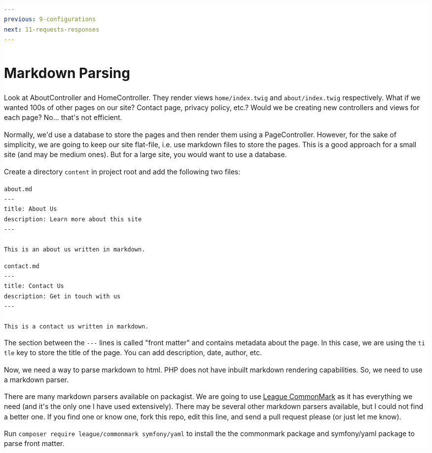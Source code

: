 ```yaml
---
previous: 9-configurations
next: 11-requests-responses
---
```


# Markdown Parsing

Look at AboutController and HomeController. They render views `home/index.twig` and `about/index.twig` respectively. What if we wanted 100s of other pages on our site? Contact page, privacy policy, etc.? Would we be creating new controllers and views for each page? No... that's not efficient.

Normally, we'd use a database to store the pages and then render them using a PageController. However, for the sake of simplicity, we are going to keep our site flat-file, i.e. use markdown files to store the pages. This is a good approach for a small site (and may be medium ones). But for a large site, you would want to use a database.

Create a directory `content` in project root and add the following two files:

```markdown
about.md
---
title: About Us
description: Learn more about this site
---

This is an about us written in markdown.
```

```markdown
contact.md
---
title: Contact Us
description: Get in touch with us
---

This is a contact us written in markdown.
```

The section between the `---` lines is called "front matter" and contains metadata about the page. In this case, we are using the `title` key to store the title of the page. You can add description, date, author, etc.

Now, we need a way to parse markdown to html. PHP does not have inbuilt markdown rendering capabilities. So, we need to use a markdown parser.

There are many markdown parsers available on packagist. We are going to use [League CommonMark](https://commonmark.thephpleague.com/) as it has everything we need (and it's the only one I have used extensively). There may be several other markdown parsers available, but I could not find a better one. If you find one or know one, fork this repo, edit this line, and send a pull request please (or just let me know).

Run `composer require league/commonmark symfony/yaml` to install the the commonmark package and symfony/yaml package to parse front matter.
